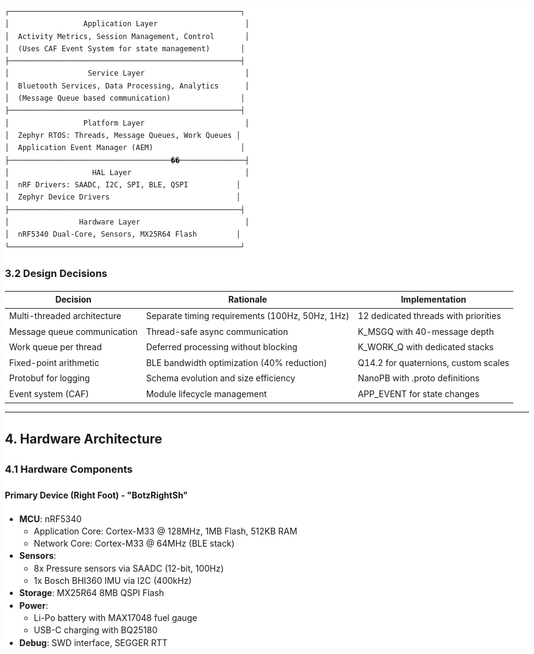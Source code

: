 ```
┌─────────────────────────────────────────────────────┐
│                 Application Layer                    │
│  Activity Metrics, Session Management, Control       │
│  (Uses CAF Event System for state management)       │
├─────────────────────────────────────────────────────┤
│                  Service Layer                       │
│  Bluetooth Services, Data Processing, Analytics      │
│  (Message Queue based communication)                │
├─────────────────────────────────────────────────────┤
│                 Platform Layer                       │
│  Zephyr RTOS: Threads, Message Queues, Work Queues │
│  Application Event Manager (AEM)                    │
├─────────────────────────────────────��───────────────┤
│                   HAL Layer                          │
│  nRF Drivers: SAADC, I2C, SPI, BLE, QSPI           │
│  Zephyr Device Drivers                             │
├─────────────────────────────────────────────────────┤
│                Hardware Layer                        │
│  nRF5340 Dual-Core, Sensors, MX25R64 Flash         │
└─────────────────────────────────────────────────────┘
```

### 3.2 Design Decisions

| Decision | Rationale | Implementation |
|----------|-----------|----------------|
| Multi-threaded architecture | Separate timing requirements (100Hz, 50Hz, 1Hz) | 12 dedicated threads with priorities |
| Message queue communication | Thread-safe async communication | K_MSGQ with 40-message depth |
| Work queue per thread | Deferred processing without blocking | K_WORK_Q with dedicated stacks |
| Fixed-point arithmetic | BLE bandwidth optimization (40% reduction) | Q14.2 for quaternions, custom scales |
| Protobuf for logging | Schema evolution and size efficiency | NanoPB with .proto definitions |
| Event system (CAF) | Module lifecycle management | APP_EVENT for state changes |

---

## 4. Hardware Architecture

### 4.1 Hardware Components

#### Primary Device (Right Foot) - "BotzRightSh"
- **MCU**: nRF5340 
  - Application Core: Cortex-M33 @ 128MHz, 1MB Flash, 512KB RAM
  - Network Core: Cortex-M33 @ 64MHz (BLE stack)
- **Sensors**: 
  - 8x Pressure sensors via SAADC (12-bit, 100Hz)
  - 1x Bosch BHI360 IMU via I2C (400kHz)
- **Storage**: MX25R64 8MB QSPI Flash
- **Power**: 
  - Li-Po battery with MAX17048 fuel gauge
  - USB-C charging with BQ25180
- **Debug**: SWD interface, SEGGER RTT
